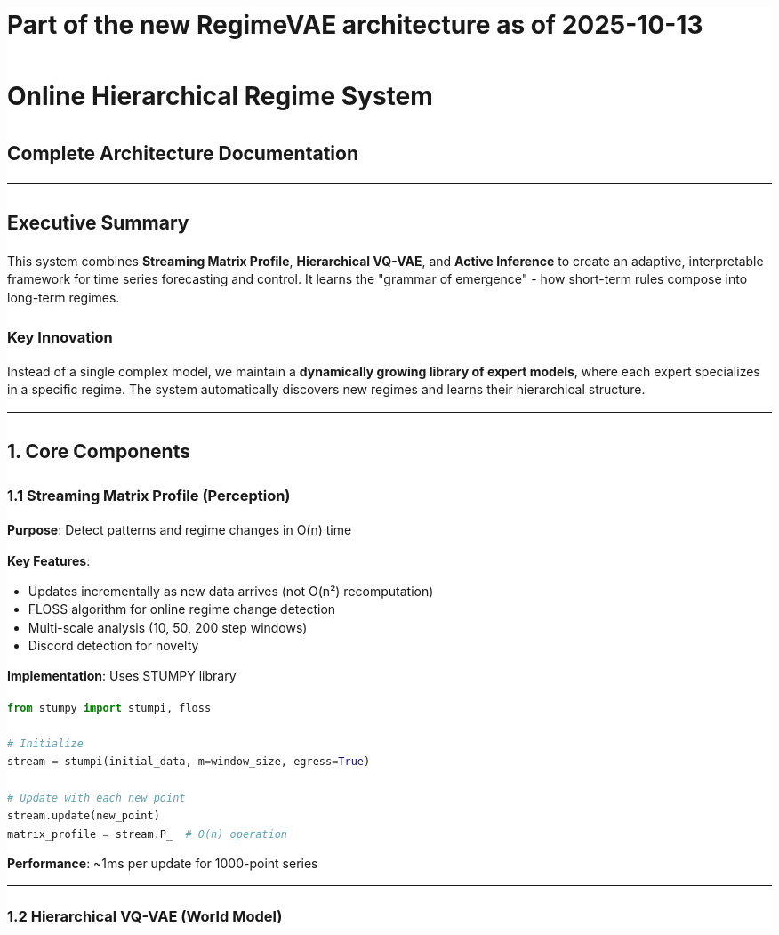 # Part of the new RegimeVAE architecture as of 2025-10-13

# Online Hierarchical Regime System
## Complete Architecture Documentation

---

## Executive Summary

This system combines **Streaming Matrix Profile**, **Hierarchical VQ-VAE**, and **Active Inference** to create an adaptive, interpretable framework for time series forecasting and control. It learns the "grammar of emergence" - how short-term rules compose into long-term regimes.

### Key Innovation
Instead of a single complex model, we maintain a **dynamically growing library of expert models**, where each expert specializes in a specific regime. The system automatically discovers new regimes and learns their hierarchical structure.

---

## 1. Core Components

### 1.1 Streaming Matrix Profile (Perception)

**Purpose**: Detect patterns and regime changes in O(n) time

**Key Features**:
- Updates incrementally as new data arrives (not O(n²) recomputation)
- FLOSS algorithm for online regime change detection
- Multi-scale analysis (10, 50, 200 step windows)
- Discord detection for novelty

**Implementation**: Uses STUMPY library
```python
from stumpy import stumpi, floss

# Initialize
stream = stumpi(initial_data, m=window_size, egress=True)

# Update with each new point
stream.update(new_point)
matrix_profile = stream.P_  # O(n) operation
```

**Performance**: ~1ms per update for 1000-point series

---

### 1.2 Hierarchical VQ-VAE (World Model)
